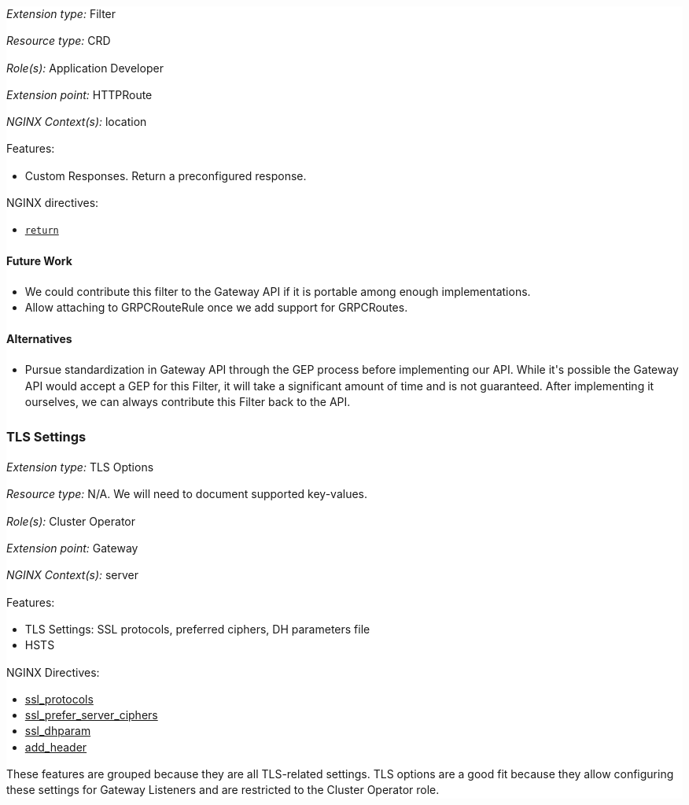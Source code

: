 _Extension type:_ Filter

_Resource type:_ CRD

_Role(s):_ Application Developer

_Extension point:_ HTTPRoute

_NGINX Context(s):_ location

Features:

- Custom Responses. Return a preconfigured response.

NGINX directives:

- [`return`](https://nginx.org/en/docs/http/ngx_http_rewrite_module.html#return)

#### Future Work

- We could contribute this filter to the Gateway API if it is portable among enough implementations.
- Allow attaching to GRPCRouteRule once we add support for GRPCRoutes.

#### Alternatives

- Pursue standardization in Gateway API through the GEP process before implementing our API. While it's possible the Gateway API would accept a GEP for this Filter, it will take a significant amount of time and is not guaranteed. After implementing it ourselves, we can always contribute this Filter back to the API.

### TLS Settings

_Extension type:_ TLS Options

_Resource type:_ N/A. We will need to document supported key-values.

_Role(s):_ Cluster Operator

_Extension point:_ Gateway

_NGINX Context(s):_ server

Features:

- TLS Settings: SSL protocols, preferred ciphers, DH parameters file
- HSTS

NGINX Directives:

- [ssl_protocols](https://nginx.org/en/docs/http/ngx_http_ssl_module.html#ssl_protocols)
- [ssl_prefer_server_ciphers](https://nginx.org/en/docs/http/ngx_http_ssl_module.html#ssl_prefer_server_ciphers)
- [ssl_dhparam](https://nginx.org/en/docs/http/ngx_http_ssl_module.html#ssl_dhparam)
- [add_header](https://nginx.org/en/docs/http/ngx_http_headers_module.html)

These features are grouped because they are all TLS-related settings. TLS options are a good fit because they allow configuring these settings for Gateway Listeners and are restricted to the Cluster Operator role.
